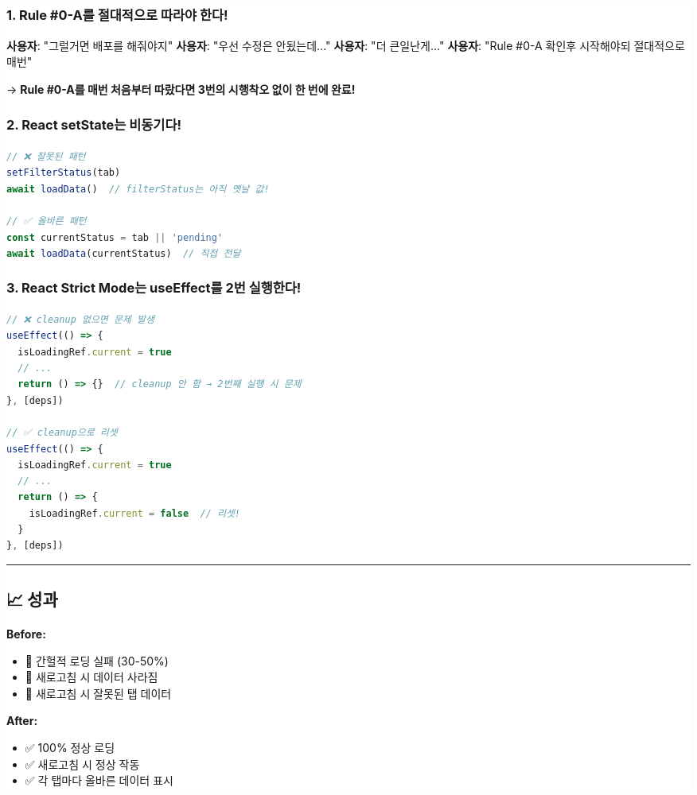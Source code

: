 ### 1. Rule #0-A를 절대적으로 따라야 한다!

**사용자**: "그럴거면 배포를 해줘야지"
**사용자**: "우선 수정은 안됬는데..."
**사용자**: "더 큰일난게..."
**사용자**: "Rule #0-A 확인후 시작해야되 절대적으로 매번"

→ **Rule #0-A를 매번 처음부터 따랐다면 3번의 시행착오 없이 한 번에 완료!**

### 2. React setState는 비동기다!

```javascript
// ❌ 잘못된 패턴
setFilterStatus(tab)
await loadData()  // filterStatus는 아직 옛날 값!

// ✅ 올바른 패턴
const currentStatus = tab || 'pending'
await loadData(currentStatus)  // 직접 전달
```

### 3. React Strict Mode는 useEffect를 2번 실행한다!

```javascript
// ❌ cleanup 없으면 문제 발생
useEffect(() => {
  isLoadingRef.current = true
  // ...
  return () => {}  // cleanup 안 함 → 2번째 실행 시 문제
}, [deps])

// ✅ cleanup으로 리셋
useEffect(() => {
  isLoadingRef.current = true
  // ...
  return () => {
    isLoadingRef.current = false  // 리셋!
  }
}, [deps])
```

---

## 📈 성과

**Before:**
- 🔴 간헐적 로딩 실패 (30-50%)
- 🔴 새로고침 시 데이터 사라짐
- 🔴 새로고침 시 잘못된 탭 데이터

**After:**
- ✅ 100% 정상 로딩
- ✅ 새로고침 시 정상 작동
- ✅ 각 탭마다 올바른 데이터 표시
